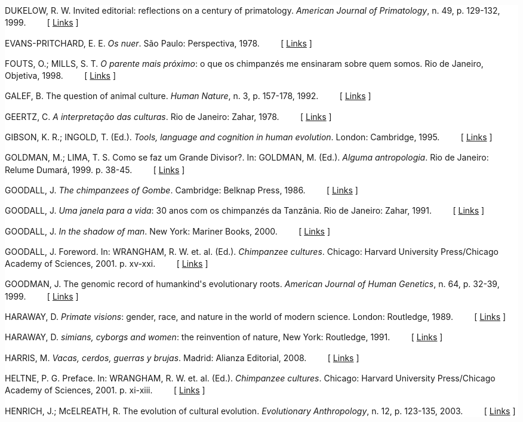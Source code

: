 DUKELOW, R. W. Invited editorial: reflections on a century of
primatology. *American Journal of Primatology*, n. 49, p. 129-132, 1999.
        \[ [Links](javascript:void(0);) \]

EVANS-PRITCHARD, E. E. *Os nuer*. São Paulo: Perspectiva, 1978.
        \[ [Links](javascript:void(0);) \]

FOUTS, O.; MILLS, S. T. *O parente mais próximo*: o que os chimpanzés me
ensinaram sobre quem somos. Rio de Janeiro, Objetiva, 1998.
        \[ [Links](javascript:void(0);) \]

GALEF, B. The question of animal culture. *Human Nature*, n. 3, p.
157-178, 1992.         \[ [Links](javascript:void(0);) \]

GEERTZ, C. *A interpretação das culturas*. Rio de Janeiro: Zahar, 1978.
        \[ [Links](javascript:void(0);) \]

GIBSON, K. R.; INGOLD, T. (Ed.). *Tools, language and cognition in human
evolution*. London: Cambridge, 1995.
        \[ [Links](javascript:void(0);) \]

GOLDMAN, M.; LIMA, T. S. Como se faz um Grande Divisor?. In: GOLDMAN, M.
(Ed.). *Alguma antropologia*. Rio de Janeiro: Relume Dumará, 1999. p.
38-45.         \[ [Links](javascript:void(0);) \]

GOODALL, J. *The chimpanzees of Gombe*. Cambridge: Belknap Press, 1986.
        \[ [Links](javascript:void(0);) \]

GOODALL, J. *Uma janela para a vida*: 30 anos com os chimpanzés da
Tanzânia. Rio de Janeiro: Zahar, 1991.
        \[ [Links](javascript:void(0);) \]

GOODALL, J. *In the shadow of man*. New York: Mariner Books, 2000.
        \[ [Links](javascript:void(0);) \]

GOODALL, J. Foreword. In: WRANGHAM, R. W. et. al. (Ed.). *Chimpanzee
cultures*. Chicago: Harvard University Press/Chicago Academy of
Sciences, 2001. p. xv-xxi.         \[ [Links](javascript:void(0);) \]

GOODMAN, J. The genomic record of humankind's evolutionary roots.
*American Journal of Human Genetics*, n. 64, p. 32-39, 1999.
        \[ [Links](javascript:void(0);) \]

HARAWAY, D. *Primate visions*: gender, race, and nature in the world of
modern science. London: Routledge, 1989.
        \[ [Links](javascript:void(0);) \]

HARAWAY, D. *simians, cyborgs and women*: the reinvention of nature, New
York: Routledge, 1991.         \[ [Links](javascript:void(0);) \]

HARRIS, M. *Vacas, cerdos, guerras y brujas*. Madrid: Alianza Editorial,
2008.         \[ [Links](javascript:void(0);) \]

HELTNE, P. G. Preface. In: WRANGHAM, R. W. et. al. (Ed.). *Chimpanzee
cultures*. Chicago: Harvard University Press/Chicago Academy of
Sciences, 2001. p. xi-xiii.         \[ [Links](javascript:void(0);) \]

HENRICH, J.; McELREATH, R. The evolution of cultural evolution.
*Evolutionary Anthropology*, n. 12, p. 123-135, 2003.
        \[ [Links](javascript:void(0);) \]
